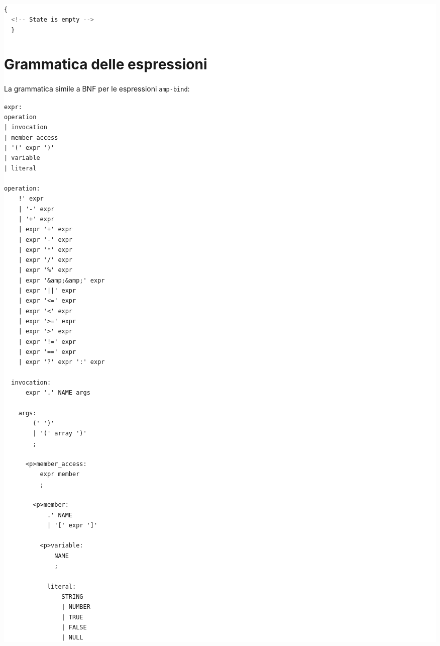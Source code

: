 ```javascript
{
  <!-- State is empty -->
  }
```

# Grammatica delle espressioni

La grammatica simile a BNF per le espressioni `amp-bind`:

```text
expr:
operation
| invocation
| member_access
| '(' expr ')'
| variable
| literal

operation:
    !' expr
    | '-' expr
    | '+' expr
    | expr '+' expr
    | expr '-' expr
    | expr '*' expr
    | expr '/' expr
    | expr '%' expr
    | expr '&amp;&amp;' expr
    | expr '||' expr
    | expr '<=' expr
    | expr '<' expr
    | expr '>=' expr
    | expr '>' expr
    | expr '!=' expr
    | expr '==' expr
    | expr '?' expr ':' expr

  invocation:
      expr '.' NAME args

    args:
        (' ')'
        | '(' array ')'
        ;

      <p>member_access:
          expr member
          ;

        <p>member:
            .' NAME
            | '[' expr ']'

          <p>variable:
              NAME
              ;

            literal:
                STRING
                | NUMBER
                | TRUE
                | FALSE
                | NULL
```
